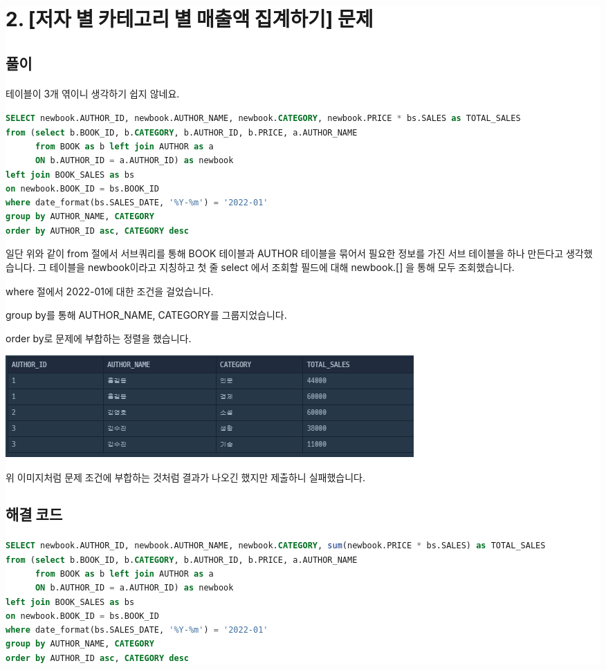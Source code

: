 
# 2. [저자 별 카테고리 별 매출액 집계하기] 문제

## 풀이

테이블이 3개 엮이니 생각하기 쉽지 않네요.

```sql
SELECT newbook.AUTHOR_ID, newbook.AUTHOR_NAME, newbook.CATEGORY, newbook.PRICE * bs.SALES as TOTAL_SALES
from (select b.BOOK_ID, b.CATEGORY, b.AUTHOR_ID, b.PRICE, a.AUTHOR_NAME
      from BOOK as b left join AUTHOR as a
      ON b.AUTHOR_ID = a.AUTHOR_ID) as newbook
left join BOOK_SALES as bs
on newbook.BOOK_ID = bs.BOOK_ID
where date_format(bs.SALES_DATE, '%Y-%m') = '2022-01'
group by AUTHOR_NAME, CATEGORY
order by AUTHOR_ID asc, CATEGORY desc
```
일단 위와 같이 from 절에서 서브쿼리를 통해 
BOOK 테이블과 AUTHOR 테이블을 묶어서 
필요한 정보를 가진 서브 테이블을 하나 만든다고 생각했습니다.
그 테이블을 newbook이라고 지칭하고 첫 줄 select 에서 조회할 필드에 대해 newbook.[] 을 통해 모두 조회했습니다.

where 절에서 2022-01에 대한 조건을 걸었습니다.  

group by를 통해 AUTHOR_NAME, CATEGORY를 그룹지었습니다.

order by로 문제에 부합하는 정렬을 했습니다.

![img.png](/images/2024-03-26/problem-result-img.png)

위 이미지처럼 문제 조건에 부합하는 것처럼 결과가 나오긴 했지만 제출하니 실패했습니다.  

## 해결 코드

```sql
SELECT newbook.AUTHOR_ID, newbook.AUTHOR_NAME, newbook.CATEGORY, sum(newbook.PRICE * bs.SALES) as TOTAL_SALES
from (select b.BOOK_ID, b.CATEGORY, b.AUTHOR_ID, b.PRICE, a.AUTHOR_NAME
      from BOOK as b left join AUTHOR as a
      ON b.AUTHOR_ID = a.AUTHOR_ID) as newbook
left join BOOK_SALES as bs
on newbook.BOOK_ID = bs.BOOK_ID
where date_format(bs.SALES_DATE, '%Y-%m') = '2022-01'
group by AUTHOR_NAME, CATEGORY
order by AUTHOR_ID asc, CATEGORY desc
```
